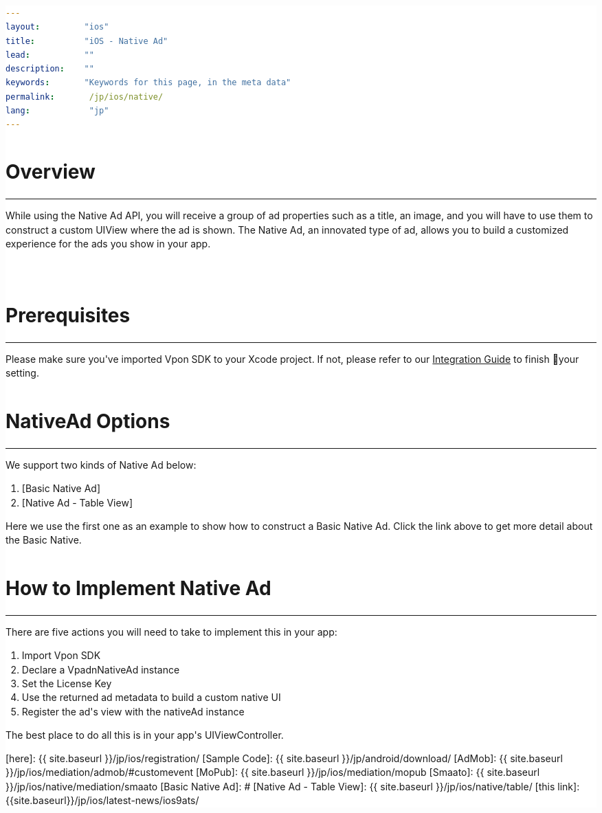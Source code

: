 ```yaml
---
layout:         "ios"
title:          "iOS - Native Ad"
lead:           ""
description:    ""
keywords:       "Keywords for this page, in the meta data"
permalink:       /jp/ios/native/
lang:            "jp"
---
```


# Overview
---
While using the Native Ad API, you will receive a group of ad properties such as a title, an image, and you will have to use them to construct a custom UIView where the ad is shown. The Native Ad, an innovated type of ad, allows you to build a customized experience for the ads you show in your app.

<img src="{{site.imgurl}}/Native_iOS.PNG" alt="" class="width-300"/>

# Prerequisites
---
Please make sure you've imported Vpon SDK to your Xcode project. If not, please refer to our [Integration Guide]({{site.baseurl}}/ios/integration-guide/) to finish your setting.

# NativeAd Options
---
We support two kinds of Native Ad below:

1. [Basic Native Ad]
2. [Native Ad - Table View]

Here we use the first one as an example to show how to construct a Basic Native Ad. Click the link above to get more detail about the Basic Native.


# How to Implement Native Ad
---
There are five actions you will need to take to implement this in your app:

1. Import Vpon SDK
2. Declare a VpadnNativeAd instance
3. Set the License Key
4. Use the returned ad metadata to build a custom native UI
5. Register the ad's view with the nativeAd instance

The best place to do all this is in your app's UIViewController.


[settings here]: ../integration-guide/
[here]: {{ site.baseurl }}/jp/ios/registration/
[Sample Code]: {{ site.baseurl }}/jp/android/download/
[AdMob]: {{ site.baseurl }}/jp/ios/mediation/admob/#customevent
[MoPub]: {{ site.baseurl }}/jp/ios/mediation/mopub
[Smaato]: {{ site.baseurl }}/jp/ios/native/mediation/smaato
[Basic Native Ad]: #
[Native Ad - Table View]: {{ site.baseurl }}/jp/ios/native/table/
[this link]: {{site.baseurl}}/jp/ios/latest-news/ios9ats/